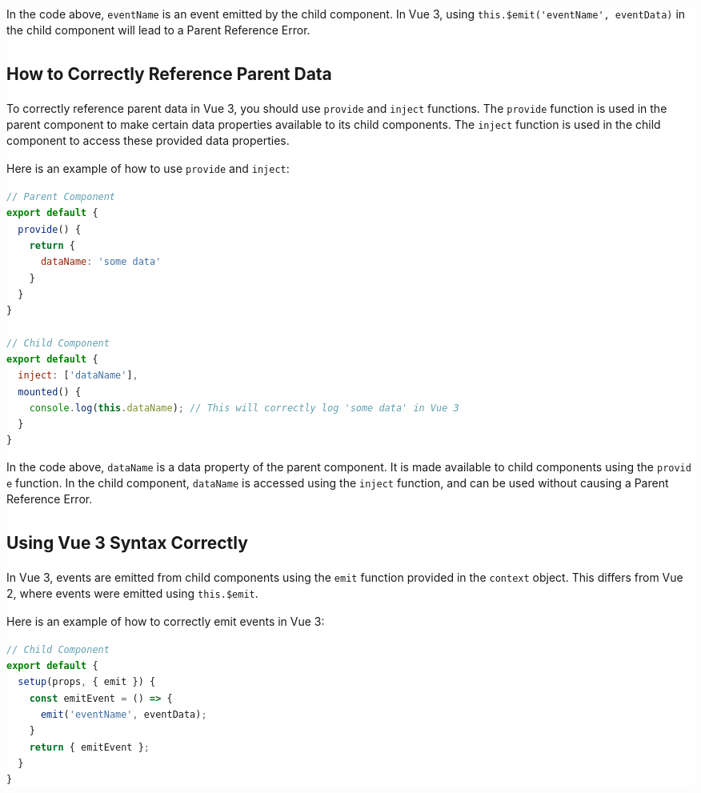 In the code above, `eventName` is an event emitted by the child component. In Vue 3, using `this.$emit('eventName', eventData)` in the child component will lead to a Parent Reference Error.

## How to Correctly Reference Parent Data

To correctly reference parent data in Vue 3, you should use `provide` and `inject` functions. The `provide` function is used in the parent component to make certain data properties available to its child components. The `inject` function is used in the child component to access these provided data properties.

Here is an example of how to use `provide` and `inject`:

```javascript
// Parent Component
export default {
  provide() {
    return {
      dataName: 'some data'
    }
  }
}

// Child Component
export default {
  inject: ['dataName'],
  mounted() {
    console.log(this.dataName); // This will correctly log 'some data' in Vue 3
  }
}
```

In the code above, `dataName` is a data property of the parent component. It is made available to child components using the `provide` function. In the child component, `dataName` is accessed using the `inject` function, and can be used without causing a Parent Reference Error.

## Using Vue 3 Syntax Correctly

In Vue 3, events are emitted from child components using the `emit` function provided in the `context` object. This differs from Vue 2, where events were emitted using `this.$emit`.

Here is an example of how to correctly emit events in Vue 3:

```javascript
// Child Component
export default {
  setup(props, { emit }) {
    const emitEvent = () => {
      emit('eventName', eventData);
    }
    return { emitEvent };
  }
}
```
